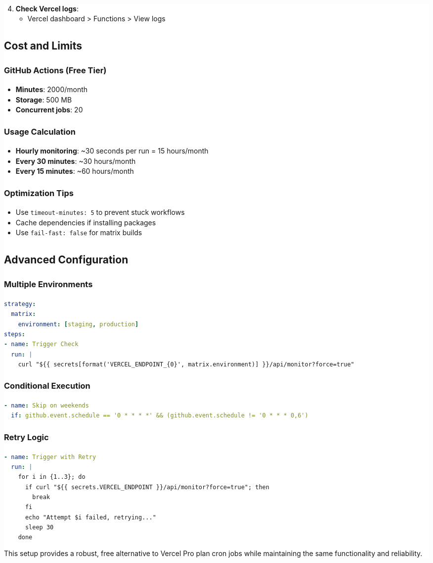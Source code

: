 4. **Check Vercel logs**:
   - Vercel dashboard > Functions > View logs

## Cost and Limits

### GitHub Actions (Free Tier)
- **Minutes**: 2000/month
- **Storage**: 500 MB
- **Concurrent jobs**: 20

### Usage Calculation
- **Hourly monitoring**: ~30 seconds per run = 15 hours/month
- **Every 30 minutes**: ~30 hours/month
- **Every 15 minutes**: ~60 hours/month

### Optimization Tips
- Use `timeout-minutes: 5` to prevent stuck workflows
- Cache dependencies if installing packages
- Use `fail-fast: false` for matrix builds

## Advanced Configuration

### Multiple Environments
```yaml
strategy:
  matrix:
    environment: [staging, production]
steps:
- name: Trigger Check
  run: |
    curl "${{ secrets[format('VERCEL_ENDPOINT_{0}', matrix.environment)] }}/api/monitor?force=true"
```

### Conditional Execution
```yaml
- name: Skip on weekends
  if: github.event.schedule == '0 * * * *' && (github.event.schedule != '0 * * * 0,6')
```

### Retry Logic
```yaml
- name: Trigger with Retry
  run: |
    for i in {1..3}; do
      if curl "${{ secrets.VERCEL_ENDPOINT }}/api/monitor?force=true"; then
        break
      fi
      echo "Attempt $i failed, retrying..."
      sleep 30
    done
```

This setup provides a robust, free alternative to Vercel Pro plan cron jobs while maintaining the same functionality and reliability.

